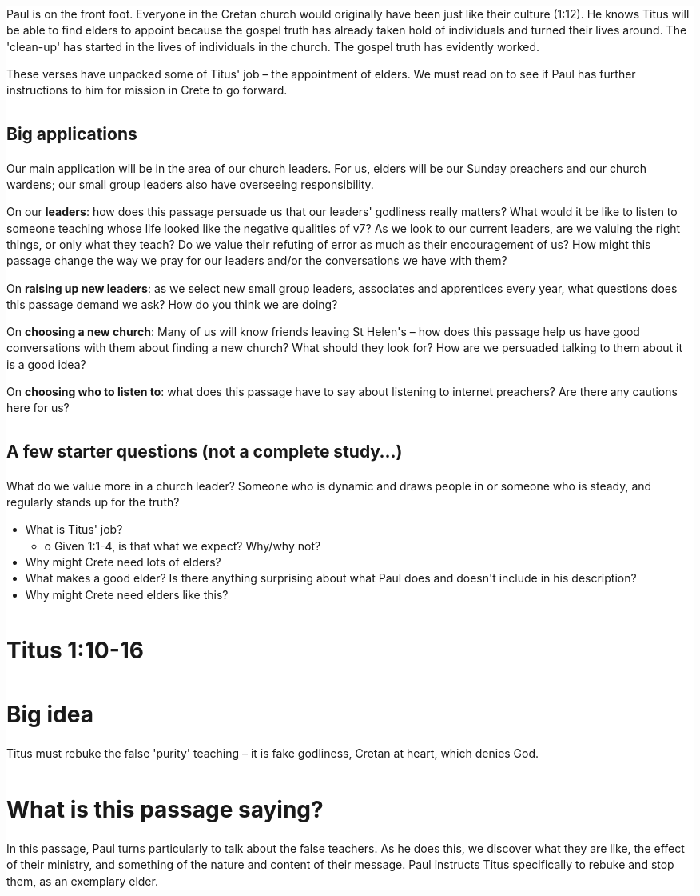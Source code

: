 Paul is on the front foot. Everyone in the Cretan church would originally have been just like their culture (1:12). He knows Titus will be able to find elders to appoint because the gospel truth has already taken hold of individuals and turned their lives around. The 'clean-up' has started in the lives of individuals in the church. The gospel truth has evidently worked.

These verses have unpacked some of Titus' job – the appointment of elders. We must read on to see if Paul has further instructions to him for mission in Crete to go forward.

## **Big applications**

Our main application will be in the area of our church leaders. For us, elders will be our Sunday preachers and our church wardens; our small group leaders also have overseeing responsibility.

On our **leaders**: how does this passage persuade us that our leaders' godliness really matters? What would it be like to listen to someone teaching whose life looked like the negative qualities of v7? As we look to our current leaders, are we valuing the right things, or only what they teach? Do we value their refuting of error as much as their encouragement of us? How might this passage change the way we pray for our leaders and/or the conversations we have with them?

On **raising up new leaders**: as we select new small group leaders, associates and apprentices every year, what questions does this passage demand we ask? How do you think we are doing?

On **choosing a new church**: Many of us will know friends leaving St Helen's – how does this passage help us have good conversations with them about finding a new church? What should they look for? How are we persuaded talking to them about it is a good idea?

On **choosing who to listen to**: what does this passage have to say about listening to internet preachers? Are there any cautions here for us?

## **A few starter questions (not a complete study…)**

What do we value more in a church leader? Someone who is dynamic and draws people in or someone who is steady, and regularly stands up for the truth?

- What is Titus' job?
	- o Given 1:1-4, is that what we expect? Why/why not?
- Why might Crete need lots of elders?
- What makes a good elder? Is there anything surprising about what Paul does and doesn't include in his description?
- Why might Crete need elders like this?

# **Titus 1:10-16**

# **Big idea**

Titus must rebuke the false 'purity' teaching – it is fake godliness, Cretan at heart, which denies God.

# **What is this passage saying?**

In this passage, Paul turns particularly to talk about the false teachers. As he does this, we discover what they are like, the effect of their ministry, and something of the nature and content of their message. Paul instructs Titus specifically to rebuke and stop them, as an exemplary elder.

